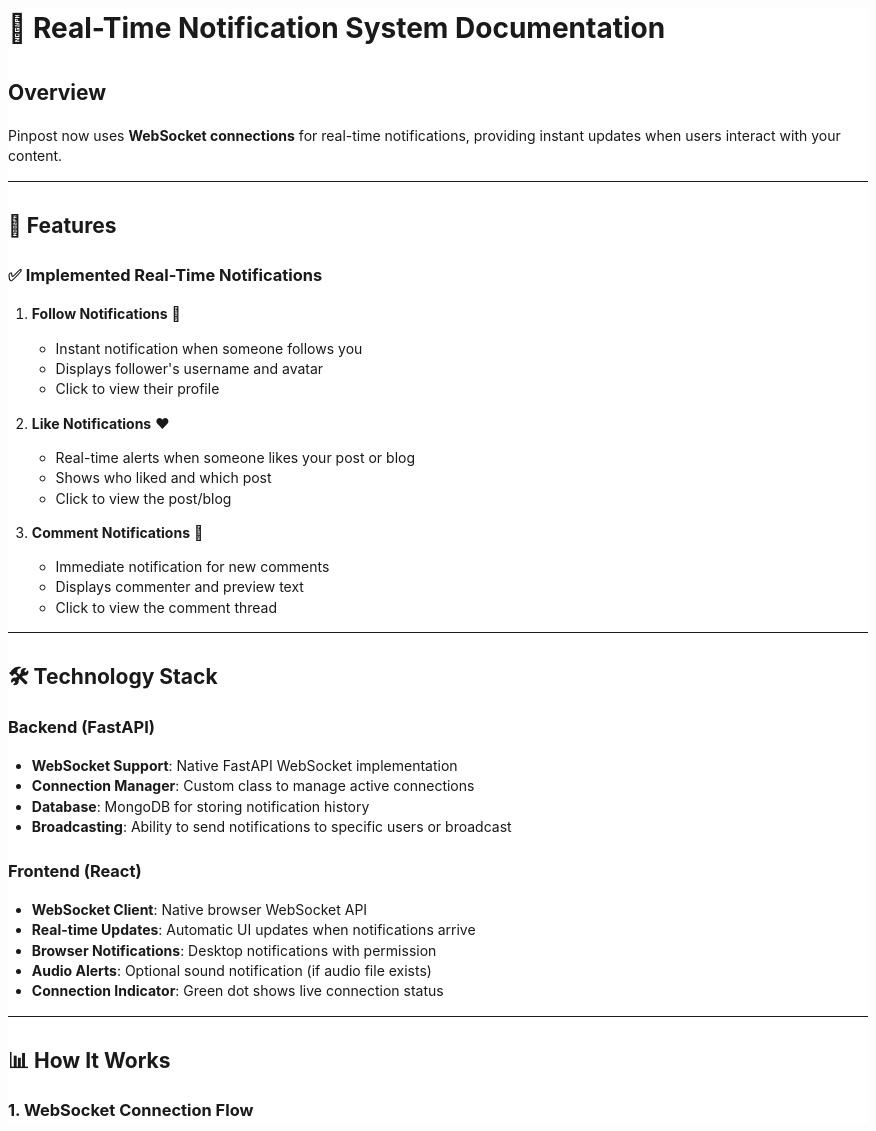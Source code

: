 # 🔔 Real-Time Notification System Documentation

## Overview
Pinpost now uses **WebSocket connections** for real-time notifications, providing instant updates when users interact with your content.

---

## 🚀 Features

### ✅ **Implemented Real-Time Notifications**

1. **Follow Notifications** 👤
   - Instant notification when someone follows you
   - Displays follower's username and avatar
   - Click to view their profile

2. **Like Notifications** ❤️
   - Real-time alerts when someone likes your post or blog
   - Shows who liked and which post
   - Click to view the post/blog

3. **Comment Notifications** 💬
   - Immediate notification for new comments
   - Displays commenter and preview text
   - Click to view the comment thread

---

## 🛠️ Technology Stack

### Backend (FastAPI)
- **WebSocket Support**: Native FastAPI WebSocket implementation
- **Connection Manager**: Custom class to manage active connections
- **Database**: MongoDB for storing notification history
- **Broadcasting**: Ability to send notifications to specific users or broadcast

### Frontend (React)
- **WebSocket Client**: Native browser WebSocket API
- **Real-time Updates**: Automatic UI updates when notifications arrive
- **Browser Notifications**: Desktop notifications with permission
- **Audio Alerts**: Optional sound notification (if audio file exists)
- **Connection Indicator**: Green dot shows live connection status

---

## 📊 How It Works

### 1. **WebSocket Connection Flow**
